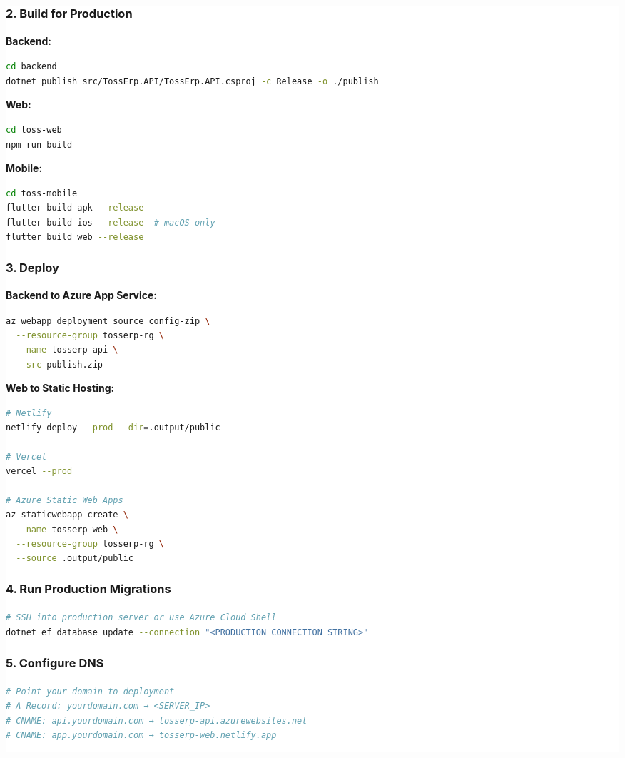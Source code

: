 ### 2. Build for Production

**Backend:**
```bash
cd backend
dotnet publish src/TossErp.API/TossErp.API.csproj -c Release -o ./publish
```

**Web:**
```bash
cd toss-web
npm run build
```

**Mobile:**
```bash
cd toss-mobile
flutter build apk --release
flutter build ios --release  # macOS only
flutter build web --release
```

### 3. Deploy

**Backend to Azure App Service:**
```bash
az webapp deployment source config-zip \
  --resource-group tosserp-rg \
  --name tosserp-api \
  --src publish.zip
```

**Web to Static Hosting:**
```bash
# Netlify
netlify deploy --prod --dir=.output/public

# Vercel
vercel --prod

# Azure Static Web Apps
az staticwebapp create \
  --name tosserp-web \
  --resource-group tosserp-rg \
  --source .output/public
```

### 4. Run Production Migrations
```bash
# SSH into production server or use Azure Cloud Shell
dotnet ef database update --connection "<PRODUCTION_CONNECTION_STRING>"
```

### 5. Configure DNS
```bash
# Point your domain to deployment
# A Record: yourdomain.com → <SERVER_IP>
# CNAME: api.yourdomain.com → tosserp-api.azurewebsites.net
# CNAME: app.yourdomain.com → tosserp-web.netlify.app
```

---